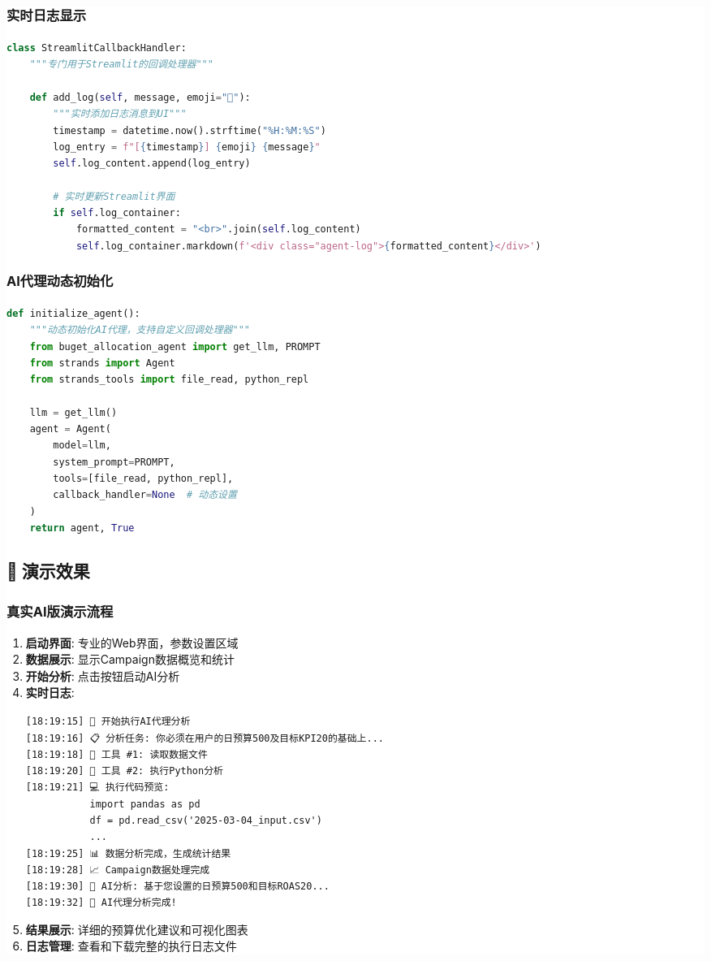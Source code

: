 ### 实时日志显示
```python
class StreamlitCallbackHandler:
    """专门用于Streamlit的回调处理器"""
    
    def add_log(self, message, emoji="📝"):
        """实时添加日志消息到UI"""
        timestamp = datetime.now().strftime("%H:%M:%S")
        log_entry = f"[{timestamp}] {emoji} {message}"
        self.log_content.append(log_entry)
        
        # 实时更新Streamlit界面
        if self.log_container:
            formatted_content = "<br>".join(self.log_content)
            self.log_container.markdown(f'<div class="agent-log">{formatted_content}</div>')
```

### AI代理动态初始化
```python
def initialize_agent():
    """动态初始化AI代理，支持自定义回调处理器"""
    from buget_allocation_agent import get_llm, PROMPT
    from strands import Agent
    from strands_tools import file_read, python_repl
    
    llm = get_llm()
    agent = Agent(
        model=llm,
        system_prompt=PROMPT,
        tools=[file_read, python_repl],
        callback_handler=None  # 动态设置
    )
    return agent, True
```

## 🎪 演示效果

### 真实AI版演示流程
1. **启动界面**: 专业的Web界面，参数设置区域
2. **数据展示**: 显示Campaign数据概览和统计
3. **开始分析**: 点击按钮启动AI分析
4. **实时日志**: 
   ```
   [18:19:15] 🚀 开始执行AI代理分析
   [18:19:16] 📋 分析任务: 你必须在用户的日预算500及目标KPI20的基础上...
   [18:19:18] 📂 工具 #1: 读取数据文件
   [18:19:20] 🐍 工具 #2: 执行Python分析
   [18:19:21] 💻 执行代码预览:
              import pandas as pd
              df = pd.read_csv('2025-03-04_input.csv')
              ...
   [18:19:25] 📊 数据分析完成，生成统计结果
   [18:19:28] 📈 Campaign数据处理完成
   [18:19:30] 🤖 AI分析: 基于您设置的日预算500和目标ROAS20...
   [18:19:32] 🎉 AI代理分析完成!
   ```
5. **结果展示**: 详细的预算优化建议和可视化图表
6. **日志管理**: 查看和下载完整的执行日志文件
